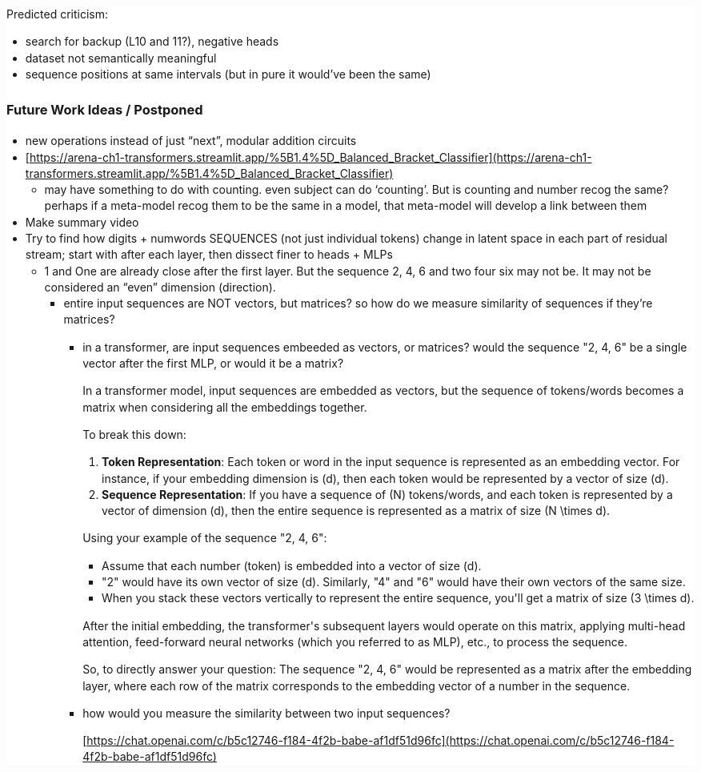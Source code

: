 
Predicted criticism:

- search for backup (L10 and 11?), negative heads
- dataset not semantically meaningful
- sequence positions at same intervals (but in pure it would’ve been the same)

### Future Work Ideas / Postponed

- new operations instead of just “next”, modular addition circuits
- [https://arena-ch1-transformers.streamlit.app/%5B1.4%5D_Balanced_Bracket_Classifier](https://arena-ch1-transformers.streamlit.app/%5B1.4%5D_Balanced_Bracket_Classifier)
    - may have something to do with counting. even subject can do ‘counting’. But is counting and number recog the same? perhaps if a meta-model recog them to be the same in a model, that meta-model will develop a link between them
- Make summary video
- Try to find how digits + numwords SEQUENCES (not just individual tokens) change in latent space in each part of residual stream; start with after each layer, then dissect finer to heads + MLPs
    - 1 and One are already close after the first layer. But the sequence 2, 4, 6 and two four six may not be. It may not be considered an “even” dimension (direction).
        - entire input sequences are NOT vectors, but matrices? so how do we measure similarity of sequences if they’re matrices?
            - in a transformer, are input sequences embeeded as vectors, or matrices? would the sequence "2, 4, 6" be a single vector after the first MLP, or would it be a matrix?
                
                In a transformer model, input sequences are embedded as vectors, but the sequence of tokens/words becomes a matrix when considering all the embeddings together.
                
                To break this down:
                
                1. **Token Representation**: Each token or word in the input sequence is represented as an embedding vector. For instance, if your embedding dimension is \(d\), then each token would be represented by a vector of size \(d\).
                2. **Sequence Representation**: If you have a sequence of \(N\) tokens/words, and each token is represented by a vector of dimension \(d\), then the entire sequence is represented as a matrix of size \(N \times d\).
                
                Using your example of the sequence "2, 4, 6":
                
                - Assume that each number (token) is embedded into a vector of size \(d\).
                - "2" would have its own vector of size \(d\). Similarly, "4" and "6" would have their own vectors of the same size.
                - When you stack these vectors vertically to represent the entire sequence, you'll get a matrix of size \(3 \times d\).
                
                After the initial embedding, the transformer's subsequent layers would operate on this matrix, applying multi-head attention, feed-forward neural networks (which you referred to as MLP), etc., to process the sequence.
                
                So, to directly answer your question: The sequence "2, 4, 6" would be represented as a matrix after the embedding layer, where each row of the matrix corresponds to the embedding vector of a number in the sequence.
                
            - how would you measure the similarity between two input sequences?
                
                [https://chat.openai.com/c/b5c12746-f184-4f2b-babe-af1df51d96fc](https://chat.openai.com/c/b5c12746-f184-4f2b-babe-af1df51d96fc)
                